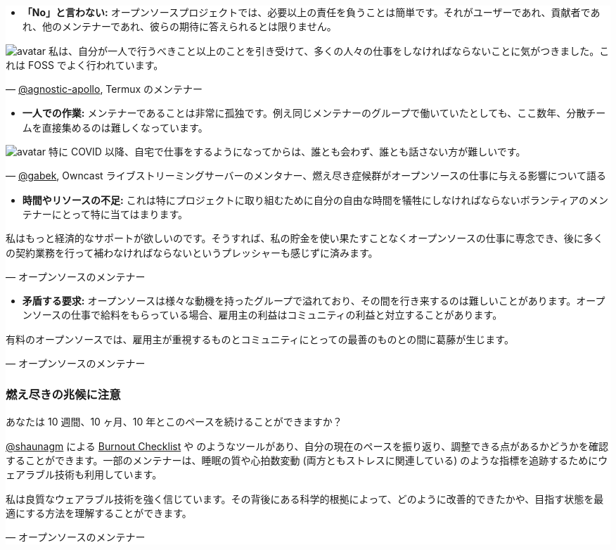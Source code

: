 * **「No」と言わない:** オープンソースプロジェクトでは、必要以上の責任を負うことは簡単です。それがユーザーであれ、貢献者であれ、他のメンテナーであれ、彼らの期待に答えられるとは限りません。

<aside markdown="1" class="pquote">
  <img src="https://avatars.githubusercontent.com/agnostic-apollo?s=180" class="pquote-avatar" alt="avatar">
  私は、自分が一人で行うべきこと以上のことを引き受けて、多くの人々の仕事をしなければならないことに気がつきました。これは FOSS でよく行われています。
  <p markdown="1" class="pquote-credit">
— <a href="https://github.com/agnostic-apollo">@agnostic-apollo</a>, Termux のメンテナー
  </p>
</aside>

* **一人での作業:** メンテナーであることは非常に孤独です。例え同じメンテナーのグループで働いていたとしても、ここ数年、分散チームを直接集めるのは難しくなっています。

<aside markdown="1" class="pquote">
  <img src="https://avatars.githubusercontent.com/gabek?s=180" class="pquote-avatar" alt="avatar">
 特に COVID 以降、自宅で仕事をするようになってからは、誰とも会わず、誰とも話さない方が難しいです。
  <p markdown="1" class="pquote-credit">
— <a href="https://github.com/gabek">@gabek</a>, Owncast ライブストリーミングサーバーのメンタナー、燃え尽き症候群がオープンソースの仕事に与える影響について語る
  </p>
</aside>

* **時間やリソースの不足:** これは特にプロジェクトに取り組むために自分の自由な時間を犠牲にしなければならないボランティアのメンテナーにとって特に当てはまります。

<aside markdown="1" class="pquote">
私はもっと経済的なサポートが欲しいのです。そうすれば、私の貯金を使い果たすことなくオープンソースの仕事に専念でき、後に多くの契約業務を行って補わなければならないというプレッシャーも感じずに済みます。
  <p markdown="1" class="pquote-credit">
— オープンソースのメンテナー
  </p>
</aside>

* **矛盾する要求:**  オープンソースは様々な動機を持ったグループで溢れており、その間を行き来するのは難しいことがあります。オープンソースの仕事で給料をもらっている場合、雇用主の利益はコミュニティの利益と対立することがあります。

<aside markdown="1" class="pquote">
  有料のオープンソースでは、雇用主が重視するものとコミュニティにとっての最善のものとの間に葛藤が生じます。
  <p markdown="1" class="pquote-credit">
— オープンソースのメンテナー
  </p>
</aside>

### 燃え尽きの兆候に注意

あなたは 10 週間、10 ヶ月、10 年とこのペースを続けることができますか？

[@shaunagm](https://github.com/shaunagm) による [Burnout Checklist](https://governingopen.com/resources/signs-of-burnout-checklist.html) や のようなツールがあり、自分の現在のペースを振り返り、調整できる点があるかどうかを確認することができます。一部のメンテナーは、睡眠の質や心拍数変動 (両方ともストレスに関連している) のような指標を追跡するためにウェアラブル技術も利用しています。

<aside markdown="1" class="pquote">
 私は良質なウェアラブル技術を強く信じています。その背後にある科学的根拠によって、どのように改善的できたかや、目指す状態を最適にする方法を理解することができます。
  <p markdown="1" class="pquote-credit">
— オープンソースのメンテナー
  </p>
</aside>
